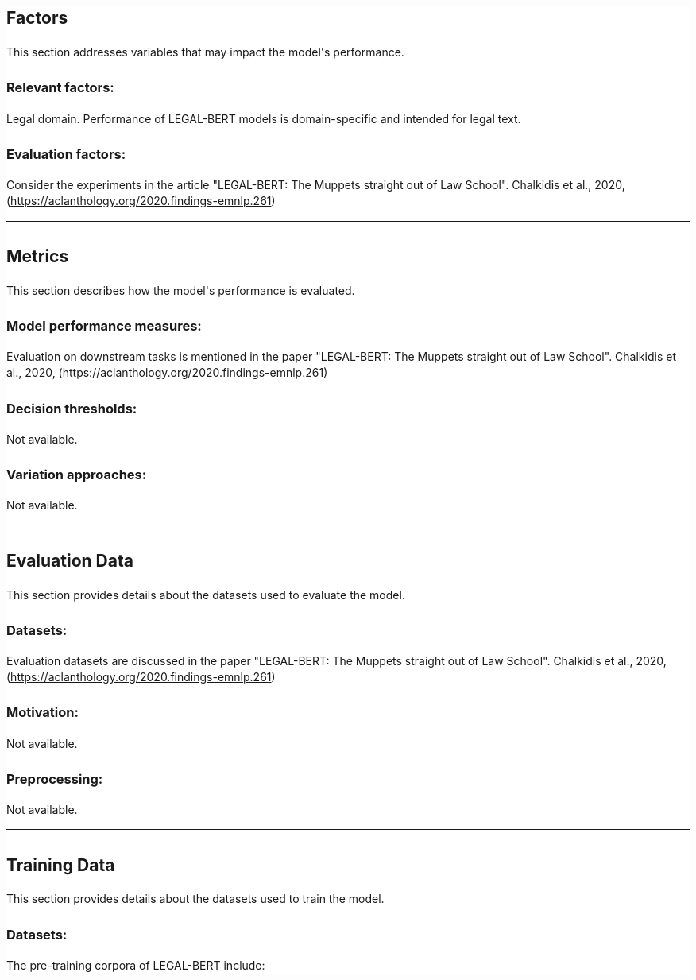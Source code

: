 
## Factors
This section addresses variables that may impact the model's performance.

### Relevant factors:
Legal domain. Performance of LEGAL-BERT models is domain-specific and intended for legal text.

### Evaluation factors:
Consider the experiments in the article "LEGAL-BERT: The Muppets straight out of Law School". Chalkidis et al., 2020, (https://aclanthology.org/2020.findings-emnlp.261)

---

## Metrics
This section describes how the model's performance is evaluated.

### Model performance measures:
Evaluation on downstream tasks is mentioned in the paper "LEGAL-BERT: The Muppets straight out of Law School". Chalkidis et al., 2020, (https://aclanthology.org/2020.findings-emnlp.261)

### Decision thresholds:
Not available.

### Variation approaches:
Not available.

---

## Evaluation Data
This section provides details about the datasets used to evaluate the model.

### Datasets:
Evaluation datasets are discussed in the paper "LEGAL-BERT: The Muppets straight out of Law School". Chalkidis et al., 2020, (https://aclanthology.org/2020.findings-emnlp.261)

### Motivation:
Not available.

### Preprocessing:
Not available.

---

## Training Data
This section provides details about the datasets used to train the model.

### Datasets:
The pre-training corpora of LEGAL-BERT include:
